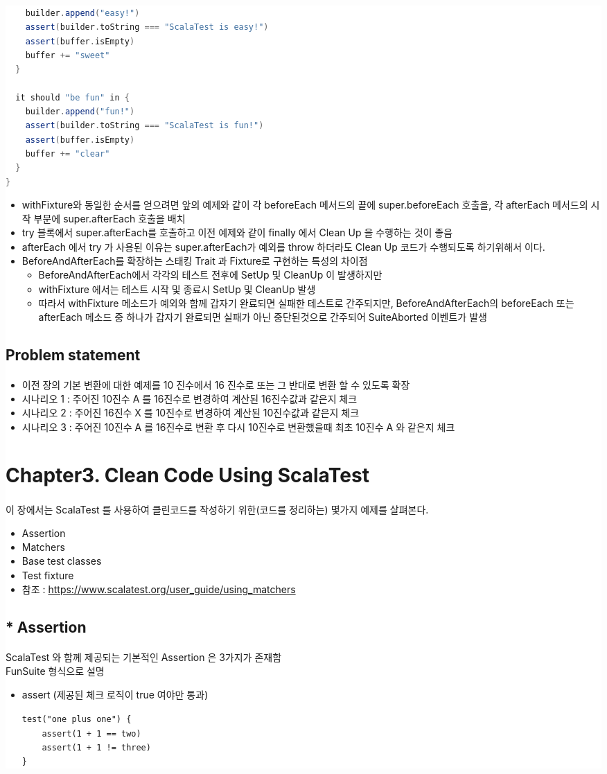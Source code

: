 ```scala
    builder.append("easy!")
    assert(builder.toString === "ScalaTest is easy!")
    assert(buffer.isEmpty)
    buffer += "sweet"
  }

  it should "be fun" in {
    builder.append("fun!")
    assert(builder.toString === "ScalaTest is fun!")
    assert(buffer.isEmpty)
    buffer += "clear"
  }
}
```
* withFixture와 동일한 순서를 얻으려면 앞의 예제와 같이 각 beforeEach 메서드의 끝에 super.beforeEach 호출을, 각 afterEach 메서드의 시작 부분에 super.afterEach 호출을 배치
* try 블록에서 super.afterEach를 호출하고 이전 예제와 같이 finally 에서 Clean Up 을 수행하는 것이 좋음
* afterEach 에서 try 가 사용된 이유는 super.afterEach가 예외를 throw 하더라도 Clean Up 코드가 수행되도록 하기위해서 이다.
* BeforeAndAfterEach를 확장하는 스태킹 Trait 과 Fixture로 구현하는 특성의 차이점
  * BeforeAndAfterEach에서 각각의 테스트 전후에 SetUp 및 CleanUp 이 발생하지만
  * withFixture 에서는 테스트 시작 및 종료시 SetUp 및 CleanUp 발생
  * 따라서 withFixture 메소드가 예외와 함께 갑자기 완료되면 실패한 테스트로 간주되지만, BeforeAndAfterEach의 beforeEach 또는 afterEach 메소드 중 하나가 갑자기 완료되면 실패가 아닌 중단된것으로 간주되어 SuiteAborted 이벤트가 발생

## Problem statement
* 이전 장의 기본 변환에 대한 예제를 10 진수에서 16 진수로 또는 그 반대로 변환 할 수 있도록 확장
* 시나리오 1 : 주어진 10진수 A 를 16진수로 변경하여 계산된 16진수값과 같은지 체크
* 시나리오 2 : 주어진 16진수 X 를 10진수로 변경하여 계산된 10진수값과 같은지 체크
* 시나리오 3 : 주어진 10진수 A 를 16진수로 변환 후 다시 10진수로 변환했을때 최초 10진수 A 와 같은지 체크
# Chapter3. Clean Code Using ScalaTest
이 장에서는 ScalaTest 를 사용하여 클린코드를 작성하기 위한(코드를 정리하는) 몇가지 예제를 살펴본다.
* Assertion
* Matchers
* Base test classes
* Test fixture
* 참조 : https://www.scalatest.org/user_guide/using_matchers

## * Assertion
ScalaTest 와 함께 제공되는 기본적인 Assertion 은 3가지가 존재함<br>
FunSuite 형식으로 설명

* assert (제공된 체크 로직이 true 여야만 통과)
    ```
    test("one plus one") {
        assert(1 + 1 == two)
        assert(1 + 1 != three)
    }
    ```
